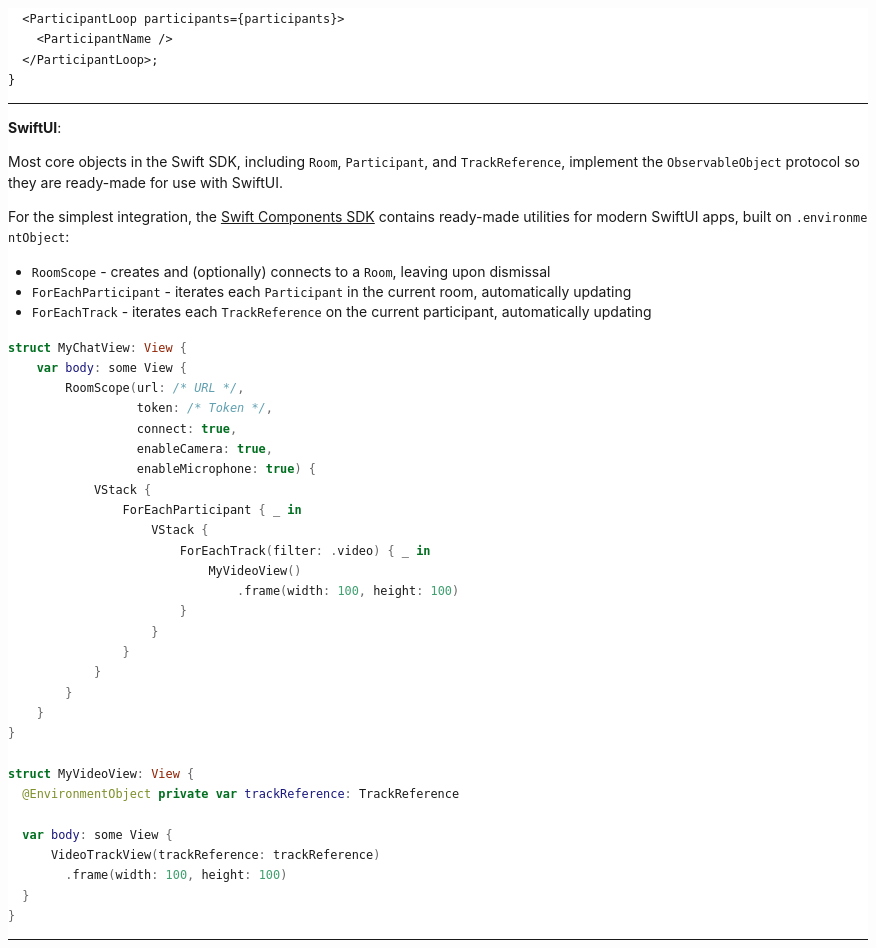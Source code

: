 ```tsx
  <ParticipantLoop participants={participants}>
    <ParticipantName />
  </ParticipantLoop>;
}

```

---

**SwiftUI**:

Most core objects in the Swift SDK, including `Room`, `Participant`, and `TrackReference`, implement the `ObservableObject` protocol so they are ready-made for use with SwiftUI.

For the simplest integration, the [Swift Components SDK](https://github.com/livekit/components-swift) contains ready-made utilities for modern SwiftUI apps, built on `.environmentObject`:

- `RoomScope` - creates and (optionally) connects to a `Room`, leaving upon dismissal
- `ForEachParticipant` - iterates each `Participant` in the current room, automatically updating
- `ForEachTrack` - iterates each `TrackReference` on the current participant, automatically updating

```swift
struct MyChatView: View {
    var body: some View {
        RoomScope(url: /* URL */,
                  token: /* Token */,
                  connect: true,
                  enableCamera: true,
                  enableMicrophone: true) {
            VStack {
                ForEachParticipant { _ in
                    VStack {
                        ForEachTrack(filter: .video) { _ in
                            MyVideoView()
                                .frame(width: 100, height: 100)
                        }
                    }
                }
            }
        }
    }
}

struct MyVideoView: View {
  @EnvironmentObject private var trackReference: TrackReference

  var body: some View {
      VideoTrackView(trackReference: trackReference)
        .frame(width: 100, height: 100)
  }
}

```

---
